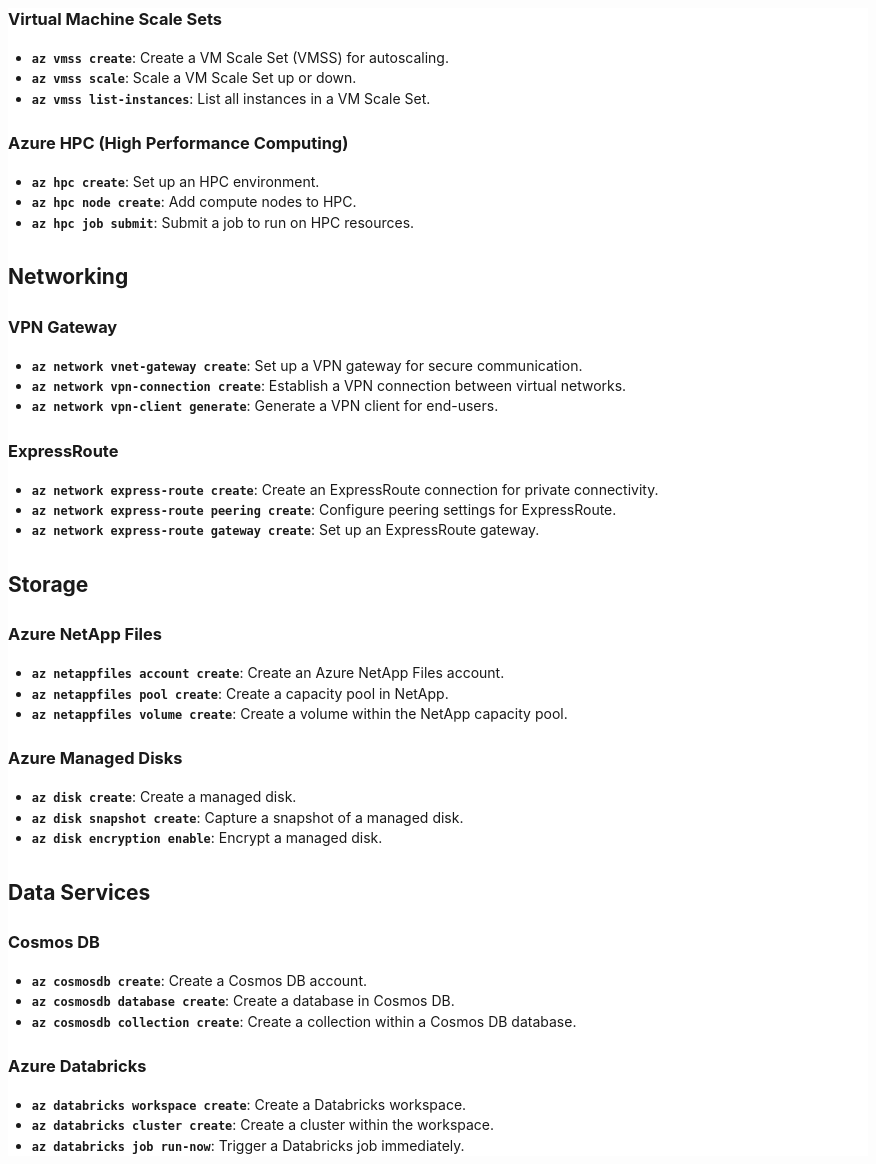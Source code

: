 ### Virtual Machine Scale Sets
- **`az vmss create`**: Create a VM Scale Set (VMSS) for autoscaling.
- **`az vmss scale`**: Scale a VM Scale Set up or down.
- **`az vmss list-instances`**: List all instances in a VM Scale Set.

### Azure HPC (High Performance Computing)
- **`az hpc create`**: Set up an HPC environment.
- **`az hpc node create`**: Add compute nodes to HPC.
- **`az hpc job submit`**: Submit a job to run on HPC resources.

## Networking

### VPN Gateway
- **`az network vnet-gateway create`**: Set up a VPN gateway for secure communication.
- **`az network vpn-connection create`**: Establish a VPN connection between virtual networks.
- **`az network vpn-client generate`**: Generate a VPN client for end-users.

### ExpressRoute
- **`az network express-route create`**: Create an ExpressRoute connection for private connectivity.
- **`az network express-route peering create`**: Configure peering settings for ExpressRoute.
- **`az network express-route gateway create`**: Set up an ExpressRoute gateway.

## Storage

### Azure NetApp Files
- **`az netappfiles account create`**: Create an Azure NetApp Files account.
- **`az netappfiles pool create`**: Create a capacity pool in NetApp.
- **`az netappfiles volume create`**: Create a volume within the NetApp capacity pool.

### Azure Managed Disks
- **`az disk create`**: Create a managed disk.
- **`az disk snapshot create`**: Capture a snapshot of a managed disk.
- **`az disk encryption enable`**: Encrypt a managed disk.

## Data Services

### Cosmos DB
- **`az cosmosdb create`**: Create a Cosmos DB account.
- **`az cosmosdb database create`**: Create a database in Cosmos DB.
- **`az cosmosdb collection create`**: Create a collection within a Cosmos DB database.

### Azure Databricks
- **`az databricks workspace create`**: Create a Databricks workspace.
- **`az databricks cluster create`**: Create a cluster within the workspace.
- **`az databricks job run-now`**: Trigger a Databricks job immediately.
